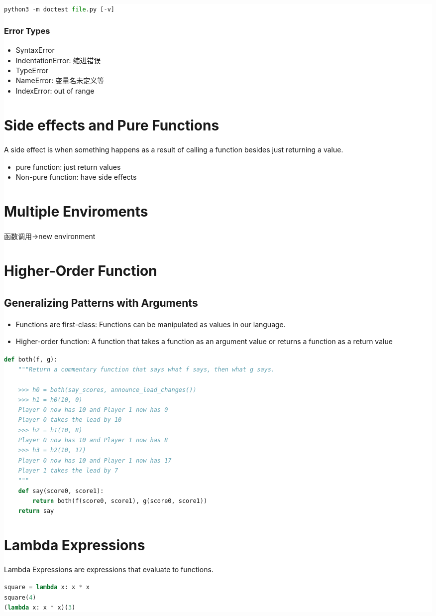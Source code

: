 ```python
python3 -m doctest file.py [-v]
```

### Error Types
* SyntaxError
* IndentationError: 缩进错误
* TypeError
* NameError: 变量名未定义等
* IndexError: out of range

# Side effects and Pure Functions
A side effect is when something happens as a result of calling a function besides just returning a value.

* pure function: just return values
* Non-pure function: have side effects

# Multiple Enviroments
函数调用->new environment

# Higher-Order Function

## Generalizing Patterns with Arguments

* Functions are first-class: Functions can be manipulated as values in our language.

* Higher-order function: A function that takes a function as an argument value or returns a function as a return value

```python
def both(f, g):
    """Return a commentary function that says what f says, then what g says.

    >>> h0 = both(say_scores, announce_lead_changes())
    >>> h1 = h0(10, 0)
    Player 0 now has 10 and Player 1 now has 0
    Player 0 takes the lead by 10
    >>> h2 = h1(10, 8)
    Player 0 now has 10 and Player 1 now has 8
    >>> h3 = h2(10, 17)
    Player 0 now has 10 and Player 1 now has 17
    Player 1 takes the lead by 7
    """
    def say(score0, score1):
        return both(f(score0, score1), g(score0, score1))
    return say
```

# Lambda Expressions
Lambda Expressions are expressions that evaluate to functions.
```python
square = lambda x: x * x
square(4)
(lambda x: x * x)(3)
```

